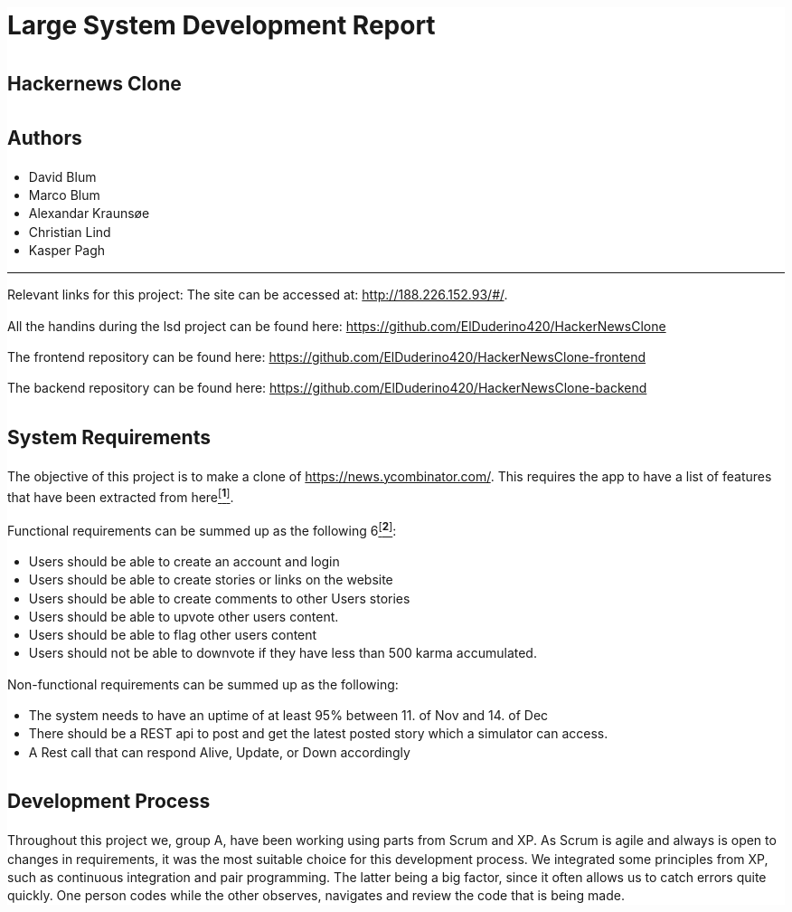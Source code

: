 

# Large System Development Report

## Hackernews Clone

## Authors
- David Blum
- Marco Blum
- Alexandar Kraunsøe
- Christian Lind
- Kasper Pagh

---

Relevant links for this project:
The site can be accessed at: http://188.226.152.93/#/.

All the handins during the lsd project can be found here: https://github.com/ElDuderino420/HackerNewsClone

The frontend repository can be found here: https://github.com/ElDuderino420/HackerNewsClone-frontend 

The backend repository can be found here: https://github.com/ElDuderino420/HackerNewsClone-backend 


## System Requirements
The objective of this project is to make a clone of https://news.ycombinator.com/. 
This requires the app to have a list of features that have been extracted from here<a name="ref1">[<sup>[**1**]</sup>](#end1)</a>.

Functional requirements can be summed up as the following 6<a name="ref2">[<sup>[**2**]</sup>](#end2)</a>:
- Users should be able to create an account and login
- Users should be able to create stories or links on the website
- Users should be able to create comments to other Users stories
- Users should be able to upvote other users content.
- Users should be able to flag other users content 
- Users should not be able to downvote if they have less than 500 karma accumulated.

Non-functional requirements can be summed up as the following:
- The system needs to have an uptime of at least 95% between 11. of Nov and 14. of Dec
- There should be a REST api to post and get the latest posted story which a simulator can access.
- A Rest call that can respond Alive, Update, or Down accordingly


## Development Process
Throughout this project we, group A, have been working using parts from Scrum and XP. As Scrum is agile and always is open to changes in requirements, it was the most suitable choice for this development process.
We integrated some principles from XP, such as continuous integration and pair programming. The latter being a big factor, since it often allows us to catch errors quite quickly. One person codes while the other observes, navigates and review the code that is being made.
